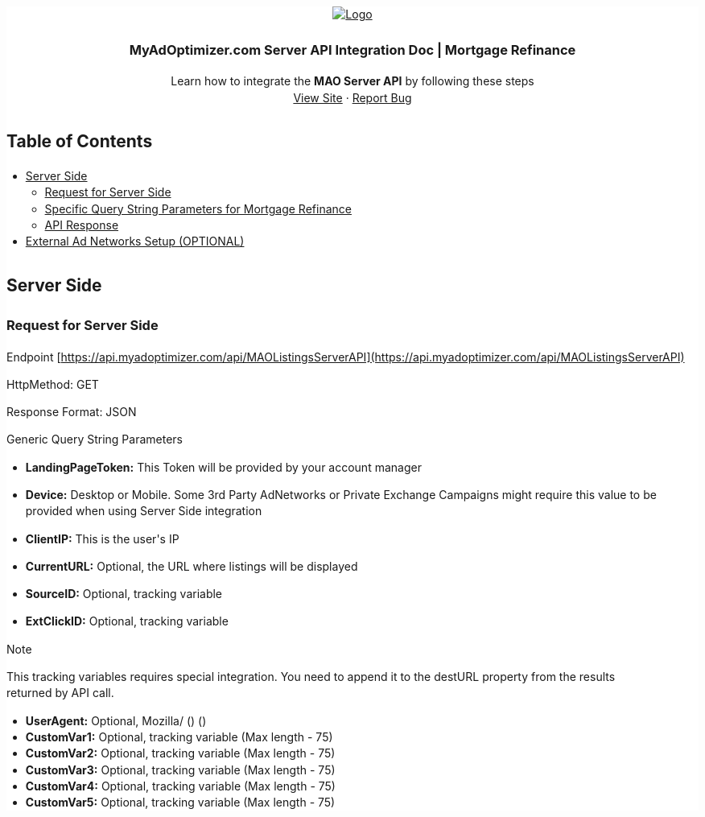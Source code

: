 <p align="center">
  <a href="https://myadoptimizer.com/">
    <img src="https://myadoptimizer.com/img/logo-blk.svg" alt="Logo" height="80">
  </a>
  <h3 align="center">MyAdOptimizer.com Server API Integration Doc | Mortgage Refinance</h3>
  <p align="center">
    Learn how to integrate the <strong>MAO Server API</strong> by following these steps
    <br />
    <a href="https://myadoptimizer.com">View Site</a>
    ·
    <a href="https://myadoptimizer.com/contact">Report Bug</a>
  </p>
</p>

## Table of Contents

* [Server Side](#server-side)
    * [Request for Server Side](#request-for-server-side)
    * [Specific Query String Parameters for Mortgage Refinance](#specific-query-string-parameters-for-mortgage-refinance)
    * [API Response](#api-response)
* [External Ad Networks Setup (OPTIONAL)](#external-ad-networks-setup-optional)

## Server Side

### Request for Server Side

Endpoint [https://api.myadoptimizer.com/api/MAOListingsServerAPI](https://api.myadoptimizer.com/api/MAOListingsServerAPI)

HttpMethod: GET

Response Format: JSON

Generic Query String Parameters

* **LandingPageToken:** This Token will be provided by your account manager
* **Device:** Desktop or Mobile. Some 3rd Party AdNetworks or Private Exchange Campaigns might require this value to be provided when using Server Side integration
* **ClientIP:** This is the user's IP
* **CurrentURL:** Optional, the URL where listings will be displayed
* **SourceID:** Optional, tracking variable

* **ExtClickID:** Optional, tracking variable
> [!NOTE]
> This tracking variables requires special integration. You need to append it to the destURL property from the results returned by API call.

* **UserAgent:** Optional,  Mozilla/<version> (<system-information>) <platform> (<platform-details>) <extensions>
* **CustomVar1:** Optional, tracking variable (Max length - 75)
* **CustomVar2:** Optional, tracking variable (Max length - 75)
* **CustomVar3:** Optional, tracking variable (Max length - 75)
* **CustomVar4:** Optional, tracking variable (Max length - 75)
* **CustomVar5:** Optional, tracking variable (Max length - 75)
